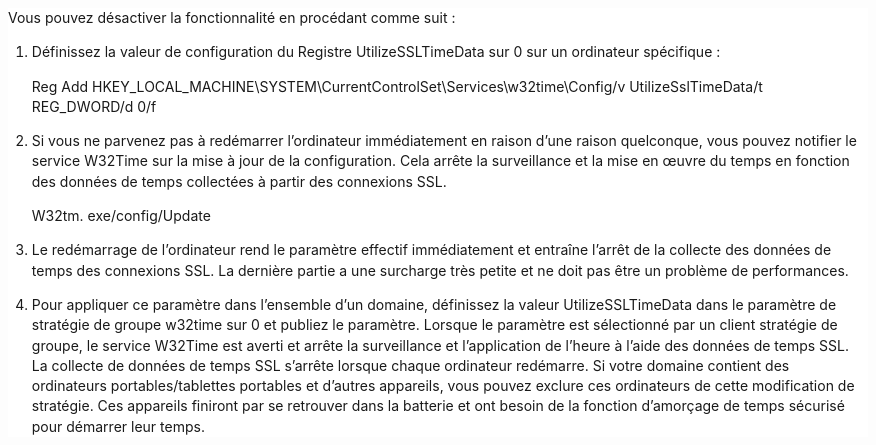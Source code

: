 Vous pouvez désactiver la fonctionnalité en procédant comme suit :

1.  Définissez la valeur de configuration du Registre UtilizeSSLTimeData sur 0 sur un ordinateur spécifique :

    Reg Add HKEY_LOCAL_MACHINE\SYSTEM\CurrentControlSet\Services\w32time\Config/v UtilizeSslTimeData/t REG_DWORD/d 0/f


2.  Si vous ne parvenez pas à redémarrer l’ordinateur immédiatement en raison d’une raison quelconque, vous pouvez notifier le service W32Time sur la mise à jour de la configuration. Cela arrête la surveillance et la mise en œuvre du temps en fonction des données de temps collectées à partir des connexions SSL. 

    W32tm. exe/config/Update

3.  Le redémarrage de l’ordinateur rend le paramètre effectif immédiatement et entraîne l’arrêt de la collecte des données de temps des connexions SSL.  La dernière partie a une surcharge très petite et ne doit pas être un problème de performances.

4.  Pour appliquer ce paramètre dans l’ensemble d’un domaine, définissez la valeur UtilizeSSLTimeData dans le paramètre de stratégie de groupe w32time sur 0 et publiez le paramètre.  Lorsque le paramètre est sélectionné par un client stratégie de groupe, le service W32Time est averti et arrête la surveillance et l’application de l’heure à l’aide des données de temps SSL. La collecte de données de temps SSL s’arrête lorsque chaque ordinateur redémarre. Si votre domaine contient des ordinateurs portables/tablettes portables et d’autres appareils, vous pouvez exclure ces ordinateurs de cette modification de stratégie. Ces appareils finiront par se retrouver dans la batterie et ont besoin de la fonction d’amorçage de temps sécurisé pour démarrer leur temps.


